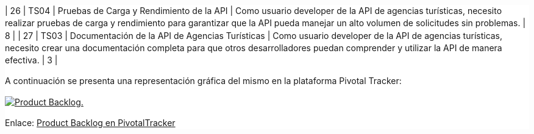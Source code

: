 |   26   | TS04 | Pruebas de Carga y Rendimiento de la API | Como usuario developer de la API de agencias turísticas, necesito realizar pruebas de carga y rendimiento para garantizar que la API pueda manejar un alto volumen de solicitudes sin problemas. | 8 |
|   27   | TS03 | Documentación de la API de Agencias Turísticas | Como usuario developer de la API de agencias turísticas, necesito crear una documentación completa para que otros desarrolladores puedan comprender y utilizar la API de manera efectiva. | 3 |

A continuación se presenta una representación gráfica del mismo en la plataforma Pivotal Tracker:

[![Product Backlog.](https://raw.githubusercontent.com/NexusNova-IOT/upc-pre-202302-si572-SW71-nexusnova-report/feature/chapter-6/Resources/maps/ProductBacklog.png)](https://www.pivotaltracker.com/n/projects/2675473)

Enlace: [Product Backlog en PivotalTracker](https://www.pivotaltracker.com/n/projects/2675473)

</div>
